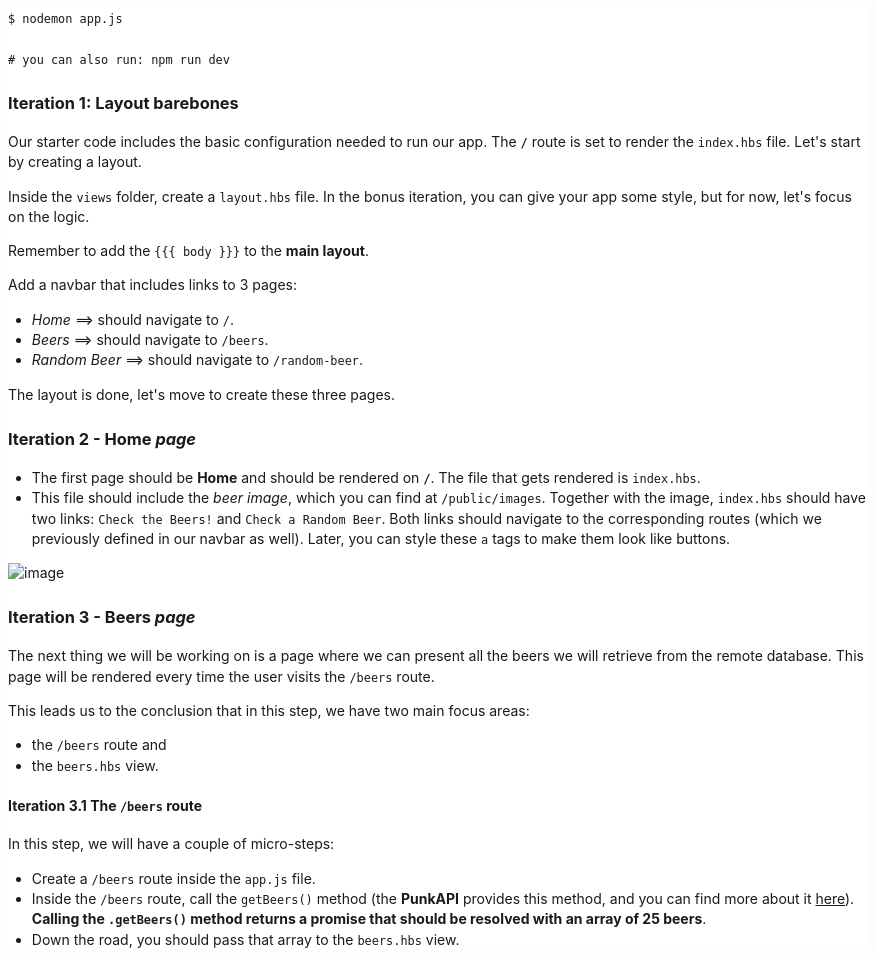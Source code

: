 ```shell
$ nodemon app.js

# you can also run: npm run dev
```

### Iteration 1: Layout barebones

Our starter code includes the basic configuration needed to run our app. The **`/`** route is set to render the `index.hbs` file. Let's start by creating a layout.

Inside the `views` folder, create a `layout.hbs` file. In the bonus iteration, you can give your app some style, but for now, let's focus on the logic.

Remember to add the `{{{ body }}}` to the **main layout**.

Add a navbar that includes links to 3 pages:

- _Home_ ==> should navigate to `/`.
- _Beers_ ==> should navigate to `/beers`.
- _Random Beer_ ==> should navigate to `/random-beer`.

The layout is done, let's move to create these three pages.

### Iteration 2 - Home _page_

- The first page should be **Home** and should be rendered on **`/`**. The file that gets rendered is `index.hbs`.
- This file should include the _beer image_, which you can find at `/public/images`. Together with the image, `index.hbs` should have two links: `Check the Beers!` and `Check a Random Beer`. Both links should navigate to the corresponding routes (which we previously defined in our navbar as well). Later, you can style these `a` tags to make them look like buttons.

![image](https://user-images.githubusercontent.com/23629340/36723774-7d791ef2-1bb1-11e8-991b-39dbf4fd8a59.png)

### Iteration 3 - Beers _page_

The next thing we will be working on is a page where we can present all the beers we will retrieve from the remote database. This page will be rendered every time the user visits the `/beers` route.

This leads us to the conclusion that in this step, we have two main focus areas:

- the `/beers` route and
- the `beers.hbs` view.

#### Iteration 3.1 The `/beers` route

In this step, we will have a couple of micro-steps:

- Create a `/beers` route inside the `app.js` file.
- Inside the `/beers` route, call the `getBeers()` method (the **PunkAPI** provides this method, and you can find more about it [here](https://www.npmjs.com/package/punkapi-javascript-wrapper#getbeersoptions)). **Calling the `.getBeers()` method returns a promise that should be resolved with an array of 25 beers**.
- Down the road, you should pass that array to the `beers.hbs` view.
